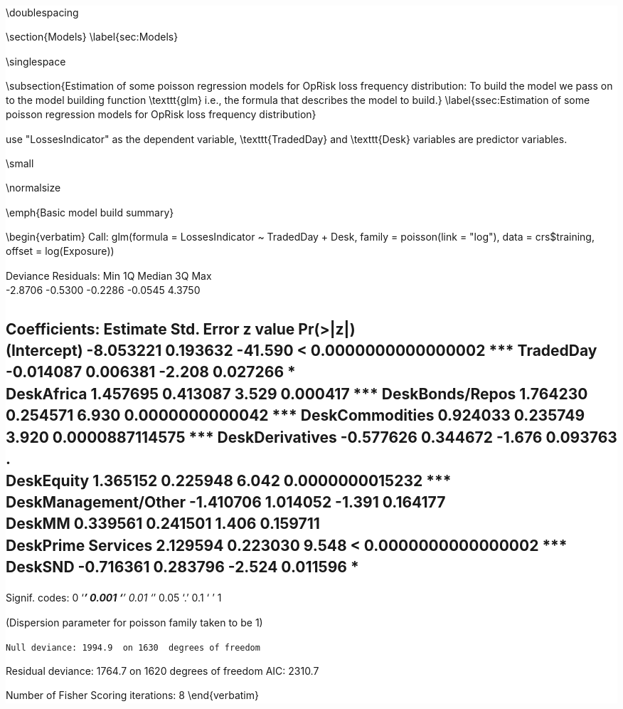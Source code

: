 \doublespacing

\section{Models}
\label{sec:Models}

\singlespace

\subsection{Estimation of some poisson regression models for OpRisk loss frequency distribution: To build the model we pass on to the model building function \texttt{glm} i.e., the formula that describes the model to build.}
\label{ssec:Estimation of some poisson regression models for OpRisk loss frequency distribution}

use "LossesIndicator" as the dependent variable, \texttt{TradedDay} and \texttt{Desk} variables are predictor variables. 

\small

\normalsize








\emph{Basic model build summary}

\begin{verbatim}
Call:
glm(formula = LossesIndicator ~ TradedDay + Desk, family = poisson(link = "log"), 
    data = crs$training, offset = log(Exposure))

Deviance Residuals: 
    Min       1Q   Median       3Q      Max  
-2.8706  -0.5300  -0.2286  -0.0545   4.3750  

Coefficients:
                      Estimate Std. Error z value             Pr(>|z|)    
(Intercept)          -8.053221   0.193632 -41.590 < 0.0000000000000002 ***
TradedDay            -0.014087   0.006381  -2.208             0.027266 *  
DeskAfrica            1.457695   0.413087   3.529             0.000417 ***
DeskBonds/Repos       1.764230   0.254571   6.930      0.0000000000042 ***
DeskCommodities       0.924033   0.235749   3.920      0.0000887114575 ***
DeskDerivatives      -0.577626   0.344672  -1.676             0.093763 .  
DeskEquity            1.365152   0.225948   6.042      0.0000000015232 ***
DeskManagement/Other -1.410706   1.014052  -1.391             0.164177    
DeskMM                0.339561   0.241501   1.406             0.159711    
DeskPrime Services    2.129594   0.223030   9.548 < 0.0000000000000002 ***
DeskSND              -0.716361   0.283796  -2.524             0.011596 *  
---
Signif. codes:  0 ‘***’ 0.001 ‘**’ 0.01 ‘*’ 0.05 ‘.’ 0.1 ‘ ’ 1

(Dispersion parameter for poisson family taken to be 1)

    Null deviance: 1994.9  on 1630  degrees of freedom
Residual deviance: 1764.7  on 1620  degrees of freedom
AIC: 2310.7

Number of Fisher Scoring iterations: 8
\end{verbatim}
